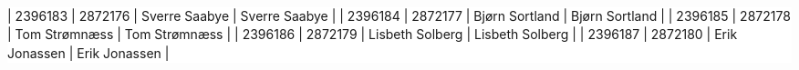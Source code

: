 | 2396183 | 2872176 | Sverre Saabye | Sverre Saabye |
| 2396184 | 2872177 | Bjørn Sortland | Bjørn Sortland |
| 2396185 | 2872178 | Tom Strømnæss | Tom Strømnæss |
| 2396186 | 2872179 | Lisbeth Solberg | Lisbeth Solberg |
| 2396187 | 2872180 | Erik Jonassen | Erik Jonassen |
